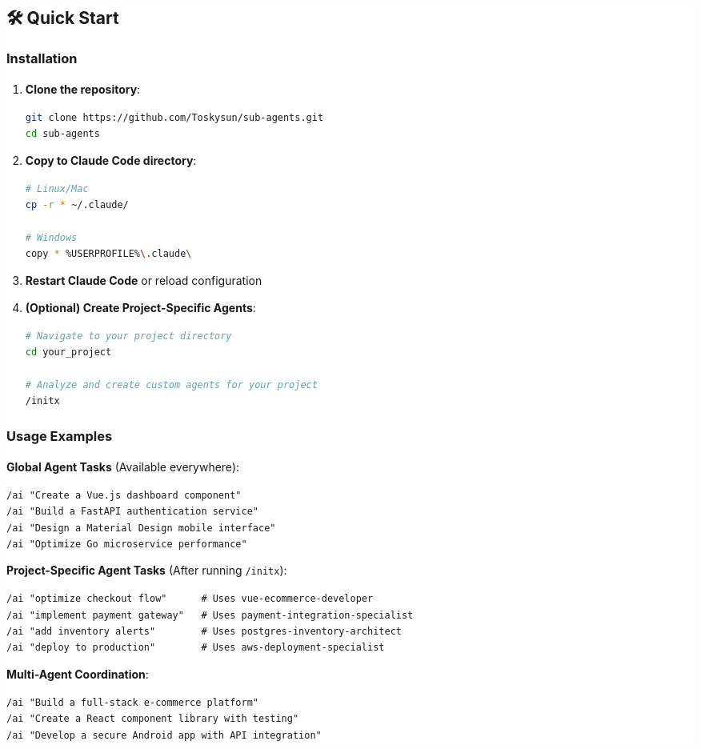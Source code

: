 ## 🛠 Quick Start

### Installation

1. **Clone the repository**:
   ```bash
   git clone https://github.com/Toskysun/sub-agents.git
   cd sub-agents
   ```

2. **Copy to Claude Code directory**:
   ```bash
   # Linux/Mac
   cp -r * ~/.claude/
   
   # Windows
   copy * %USERPROFILE%\.claude\
   ```

3. **Restart Claude Code** or reload configuration

4. **(Optional) Create Project-Specific Agents**:
   ```bash
   # Navigate to your project directory
   cd your_project
   
   # Analyze and create custom agents for your project
   /initx
   ```

### Usage Examples

**Global Agent Tasks** (Available everywhere):
```
/ai "Create a Vue.js dashboard component"
/ai "Build a FastAPI authentication service"
/ai "Design a Material Design mobile interface"
/ai "Optimize Go microservice performance"
```

**Project-Specific Agent Tasks** (After running `/initx`):
```
/ai "optimize checkout flow"      # Uses vue-ecommerce-developer
/ai "implement payment gateway"   # Uses payment-integration-specialist
/ai "add inventory alerts"        # Uses postgres-inventory-architect
/ai "deploy to production"        # Uses aws-deployment-specialist
```

**Multi-Agent Coordination**:
```
/ai "Build a full-stack e-commerce platform"
/ai "Create a React component library with testing"
/ai "Develop a secure Android app with API integration"
```
